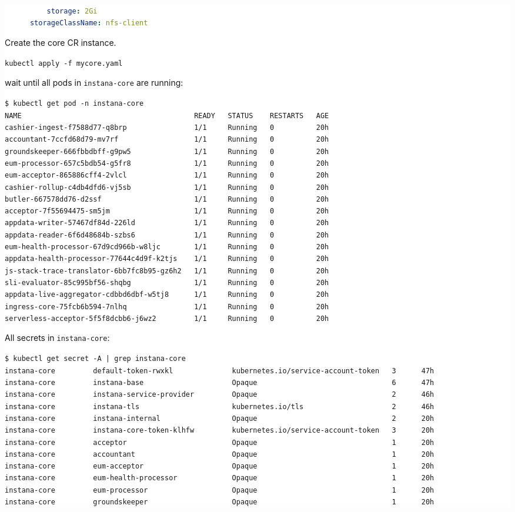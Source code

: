 ```yaml
          storage: 2Gi
      storageClassName: nfs-client
```



Create the core CR instance.

```console
kubectl apply -f mycore.yaml
```



wait until all pods in `instana-core` are running:

```console
$ kubectl get pod -n instana-core
NAME                                         READY   STATUS    RESTARTS   AGE
cashier-ingest-f7588d77-q8brp                1/1     Running   0          20h
accountant-7ccfd68d79-mv7rf                  1/1     Running   0          20h
groundskeeper-666fbbdbff-g9pw5               1/1     Running   0          20h
eum-processor-657c5bdb54-g5fr8               1/1     Running   0          20h
eum-acceptor-865886cff4-2vlcl                1/1     Running   0          20h
cashier-rollup-c4db4dfd6-vj5sb               1/1     Running   0          20h
butler-667578dd76-d2ssf                      1/1     Running   0          20h
acceptor-7f55694475-sm5jm                    1/1     Running   0          20h
appdata-writer-57467df84d-226ld              1/1     Running   0          20h
appdata-reader-6f6d48684b-szbs6              1/1     Running   0          20h
eum-health-processor-67d9cd966b-w8ljc        1/1     Running   0          20h
appdata-health-processor-77644c4d9f-k2tjs    1/1     Running   0          20h
js-stack-trace-translator-6bb7fc8b95-gz6h2   1/1     Running   0          20h
sli-evaluator-85c995bf56-shqbg               1/1     Running   0          20h
appdata-live-aggregator-cdbbd6dbf-w5tj8      1/1     Running   0          20h
ingress-core-75fcb6b594-7nlhq                1/1     Running   0          20h
serverless-acceptor-5f5f8dcbb6-j6wz2         1/1     Running   0          20h
```



All secrets in `instana-core`: 

```console
$ kubectl get secret -A | grep instana-core
instana-core         default-token-rwxkl              kubernetes.io/service-account-token   3      47h
instana-core         instana-base                     Opaque                                6      47h
instana-core         instana-service-provider         Opaque                                2      46h
instana-core         instana-tls                      kubernetes.io/tls                     2      46h
instana-core         instana-internal                 Opaque                                2      20h
instana-core         instana-core-token-klhfw         kubernetes.io/service-account-token   3      20h
instana-core         acceptor                         Opaque                                1      20h
instana-core         accountant                       Opaque                                1      20h
instana-core         eum-acceptor                     Opaque                                1      20h
instana-core         eum-health-processor             Opaque                                1      20h
instana-core         eum-processor                    Opaque                                1      20h
instana-core         groundskeeper                    Opaque                                1      20h
```